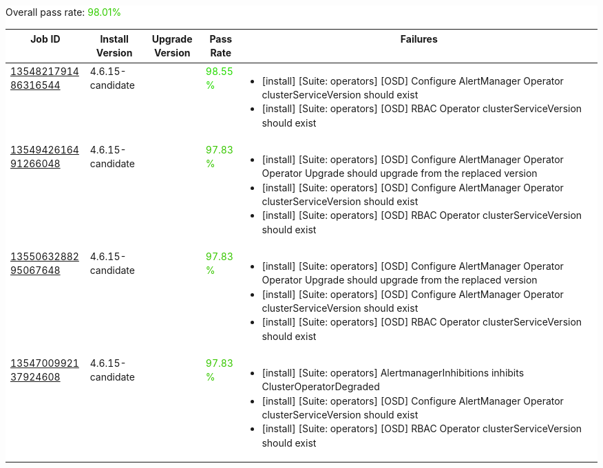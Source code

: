 Overall pass rate: <span style="color:#33cc00;">98.01%</span>

| Job ID | Install Version | Upgrade Version | Pass Rate | Failures |
|--------|-----------------|-----------------|-----------|----------|
[1354821791486316544](https://prow.ci.openshift.org/view/gs/origin-ci-test/logs/osde2e-stage-gcp-e2e-next-z/1354821791486316544) | 4.6.15-candidate |  | <span style="color:#25da00;">98.55%</span>|<ul><li>[install] [Suite: operators] [OSD] Configure AlertManager Operator clusterServiceVersion should exist</li><li>[install] [Suite: operators] [OSD] RBAC Operator clusterServiceVersion should exist</li></ul>
[1354942616491266048](https://prow.ci.openshift.org/view/gs/origin-ci-test/logs/osde2e-stage-gcp-e2e-next-z/1354942616491266048) | 4.6.15-candidate |  | <span style="color:#38c700;">97.83%</span>|<ul><li>[install] [Suite: operators] [OSD] Configure AlertManager Operator Operator Upgrade should upgrade from the replaced version</li><li>[install] [Suite: operators] [OSD] Configure AlertManager Operator clusterServiceVersion should exist</li><li>[install] [Suite: operators] [OSD] RBAC Operator clusterServiceVersion should exist</li></ul>
[1355063288295067648](https://prow.ci.openshift.org/view/gs/origin-ci-test/logs/osde2e-stage-gcp-e2e-next-z/1355063288295067648) | 4.6.15-candidate |  | <span style="color:#38c700;">97.83%</span>|<ul><li>[install] [Suite: operators] [OSD] Configure AlertManager Operator Operator Upgrade should upgrade from the replaced version</li><li>[install] [Suite: operators] [OSD] Configure AlertManager Operator clusterServiceVersion should exist</li><li>[install] [Suite: operators] [OSD] RBAC Operator clusterServiceVersion should exist</li></ul>
[1354700992137924608](https://prow.ci.openshift.org/view/gs/origin-ci-test/logs/osde2e-stage-gcp-e2e-next-z/1354700992137924608) | 4.6.15-candidate |  | <span style="color:#38c700;">97.83%</span>|<ul><li>[install] [Suite: operators] AlertmanagerInhibitions inhibits ClusterOperatorDegraded</li><li>[install] [Suite: operators] [OSD] Configure AlertManager Operator clusterServiceVersion should exist</li><li>[install] [Suite: operators] [OSD] RBAC Operator clusterServiceVersion should exist</li></ul>




